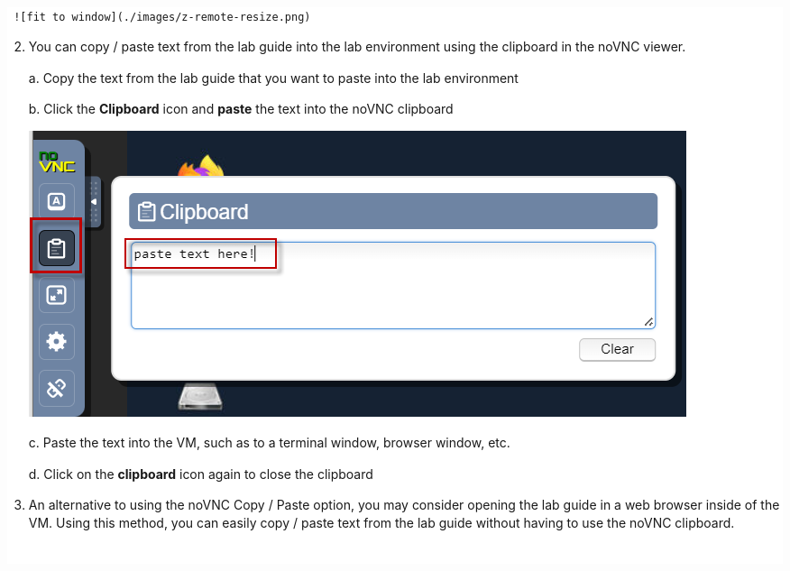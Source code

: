      ![fit to window](./images/z-remote-resize.png)


2.  You can copy / paste text from the lab guide into the lab environment using the clipboard in the noVNC viewer. 
   
    a. Copy the text from the lab guide that you want to paste into the lab environment
    
    b. Click the **Clipboard** icon and **paste** the text into the noVNC clipboard

    ![fit to window](./images/paste.png)
    
    c. Paste the text into the VM, such as to a terminal window, browser window, etc. 

    d. Click on the **clipboard** icon again to close the clipboard

   
3. An alternative to using the noVNC Copy / Paste option, you may consider opening the lab guide in a web browser inside of the VM. Using this method, you can easily copy / paste text from the lab guide without having to use the noVNC clipboard. 


    <br>
